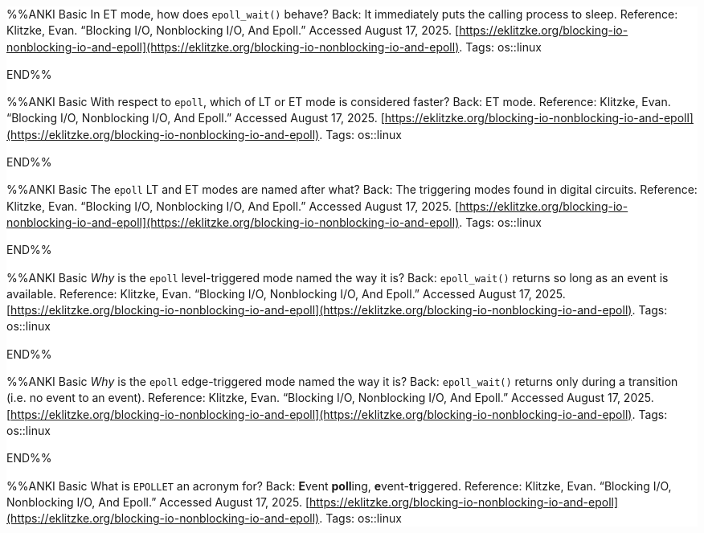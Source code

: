 %%ANKI
Basic
In ET mode, how does `epoll_wait()` behave?
Back: It immediately puts the calling process to sleep.
Reference: Klitzke, Evan. “Blocking I/O, Nonblocking I/O, And Epoll.” Accessed August 17, 2025. [https://eklitzke.org/blocking-io-nonblocking-io-and-epoll](https://eklitzke.org/blocking-io-nonblocking-io-and-epoll).
Tags: os::linux

END%%

%%ANKI
Basic
With respect to `epoll`, which of LT or ET mode is considered faster?
Back: ET mode.
Reference: Klitzke, Evan. “Blocking I/O, Nonblocking I/O, And Epoll.” Accessed August 17, 2025. [https://eklitzke.org/blocking-io-nonblocking-io-and-epoll](https://eklitzke.org/blocking-io-nonblocking-io-and-epoll).
Tags: os::linux

END%%

%%ANKI
Basic
The `epoll` LT and ET modes are named after what?
Back: The triggering modes found in digital circuits.
Reference: Klitzke, Evan. “Blocking I/O, Nonblocking I/O, And Epoll.” Accessed August 17, 2025. [https://eklitzke.org/blocking-io-nonblocking-io-and-epoll](https://eklitzke.org/blocking-io-nonblocking-io-and-epoll).
Tags: os::linux

END%%

%%ANKI
Basic
*Why* is the `epoll` level-triggered mode named the way it is?
Back: `epoll_wait()` returns so long as an event is available.
Reference: Klitzke, Evan. “Blocking I/O, Nonblocking I/O, And Epoll.” Accessed August 17, 2025. [https://eklitzke.org/blocking-io-nonblocking-io-and-epoll](https://eklitzke.org/blocking-io-nonblocking-io-and-epoll).
Tags: os::linux

END%%

%%ANKI
Basic
*Why* is the `epoll` edge-triggered mode named the way it is?
Back: `epoll_wait()` returns only during a transition (i.e. no event to an event).
Reference: Klitzke, Evan. “Blocking I/O, Nonblocking I/O, And Epoll.” Accessed August 17, 2025. [https://eklitzke.org/blocking-io-nonblocking-io-and-epoll](https://eklitzke.org/blocking-io-nonblocking-io-and-epoll).
Tags: os::linux

END%%

%%ANKI
Basic
What is `EPOLLET` an acronym for?
Back: **E**vent **poll**ing, **e**vent-**t**riggered.
Reference: Klitzke, Evan. “Blocking I/O, Nonblocking I/O, And Epoll.” Accessed August 17, 2025. [https://eklitzke.org/blocking-io-nonblocking-io-and-epoll](https://eklitzke.org/blocking-io-nonblocking-io-and-epoll).
Tags: os::linux
